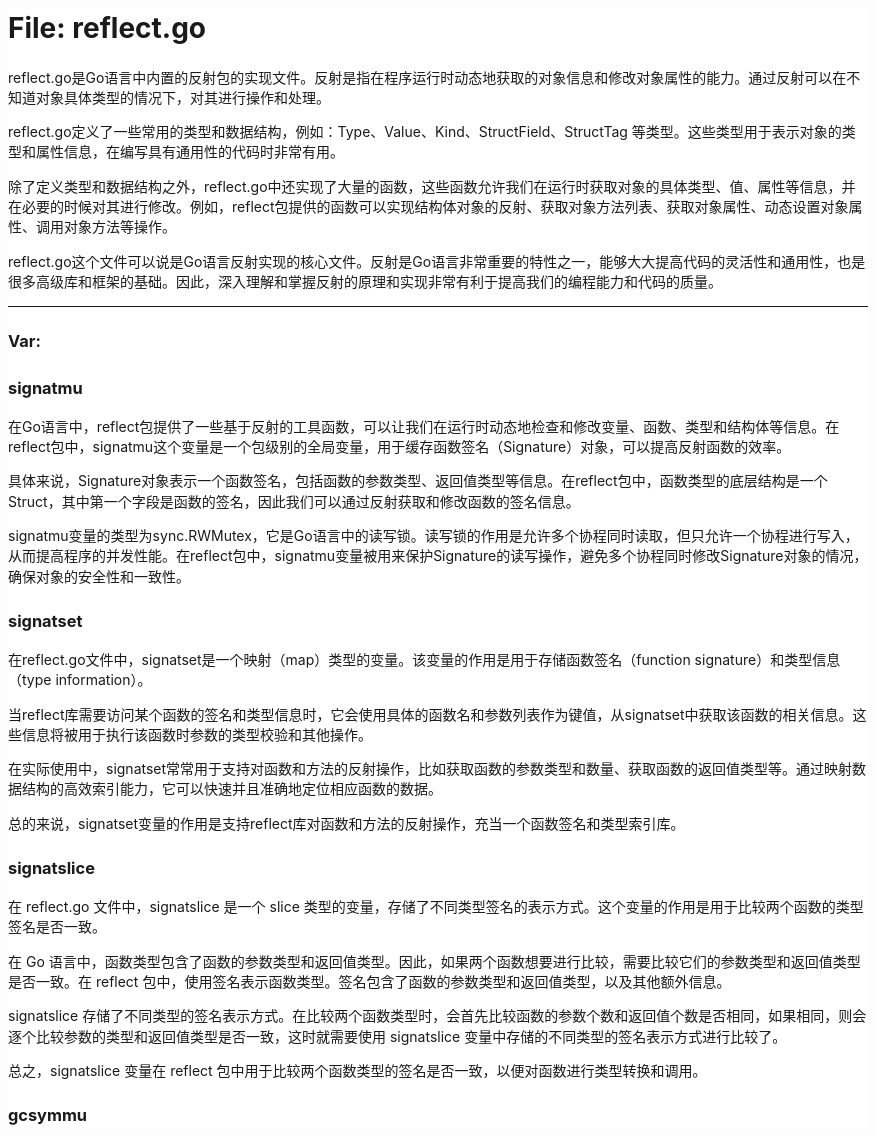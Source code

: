 # File: reflect.go

reflect.go是Go语言中内置的反射包的实现文件。反射是指在程序运行时动态地获取的对象信息和修改对象属性的能力。通过反射可以在不知道对象具体类型的情况下，对其进行操作和处理。

reflect.go定义了一些常用的类型和数据结构，例如：Type、Value、Kind、StructField、StructTag 等类型。这些类型用于表示对象的类型和属性信息，在编写具有通用性的代码时非常有用。

除了定义类型和数据结构之外，reflect.go中还实现了大量的函数，这些函数允许我们在运行时获取对象的具体类型、值、属性等信息，并在必要的时候对其进行修改。例如，reflect包提供的函数可以实现结构体对象的反射、获取对象方法列表、获取对象属性、动态设置对象属性、调用对象方法等操作。

reflect.go这个文件可以说是Go语言反射实现的核心文件。反射是Go语言非常重要的特性之一，能够大大提高代码的灵活性和通用性，也是很多高级库和框架的基础。因此，深入理解和掌握反射的原理和实现非常有利于提高我们的编程能力和代码的质量。




---

### Var:

### signatmu

在Go语言中，reflect包提供了一些基于反射的工具函数，可以让我们在运行时动态地检查和修改变量、函数、类型和结构体等信息。在reflect包中，signatmu这个变量是一个包级别的全局变量，用于缓存函数签名（Signature）对象，可以提高反射函数的效率。

具体来说，Signature对象表示一个函数签名，包括函数的参数类型、返回值类型等信息。在reflect包中，函数类型的底层结构是一个Struct，其中第一个字段是函数的签名，因此我们可以通过反射获取和修改函数的签名信息。

signatmu变量的类型为sync.RWMutex，它是Go语言中的读写锁。读写锁的作用是允许多个协程同时读取，但只允许一个协程进行写入，从而提高程序的并发性能。在reflect包中，signatmu变量被用来保护Signature的读写操作，避免多个协程同时修改Signature对象的情况，确保对象的安全性和一致性。



### signatset

在reflect.go文件中，signatset是一个映射（map）类型的变量。该变量的作用是用于存储函数签名（function signature）和类型信息（type information）。

当reflect库需要访问某个函数的签名和类型信息时，它会使用具体的函数名和参数列表作为键值，从signatset中获取该函数的相关信息。这些信息将被用于执行该函数时参数的类型校验和其他操作。

在实际使用中，signatset常常用于支持对函数和方法的反射操作，比如获取函数的参数类型和数量、获取函数的返回值类型等。通过映射数据结构的高效索引能力，它可以快速并且准确地定位相应函数的数据。

总的来说，signatset变量的作用是支持reflect库对函数和方法的反射操作，充当一个函数签名和类型索引库。



### signatslice

在 reflect.go 文件中，signatslice 是一个 slice 类型的变量，存储了不同类型签名的表示方式。这个变量的作用是用于比较两个函数的类型签名是否一致。

在 Go 语言中，函数类型包含了函数的参数类型和返回值类型。因此，如果两个函数想要进行比较，需要比较它们的参数类型和返回值类型是否一致。在 reflect 包中，使用签名表示函数类型。签名包含了函数的参数类型和返回值类型，以及其他额外信息。

signatslice 存储了不同类型的签名表示方式。在比较两个函数类型时，会首先比较函数的参数个数和返回值个数是否相同，如果相同，则会逐个比较参数的类型和返回值类型是否一致，这时就需要使用 signatslice 变量中存储的不同类型的签名表示方式进行比较了。

总之，signatslice 变量在 reflect 包中用于比较两个函数类型的签名是否一致，以便对函数进行类型转换和调用。



### gcsymmu
